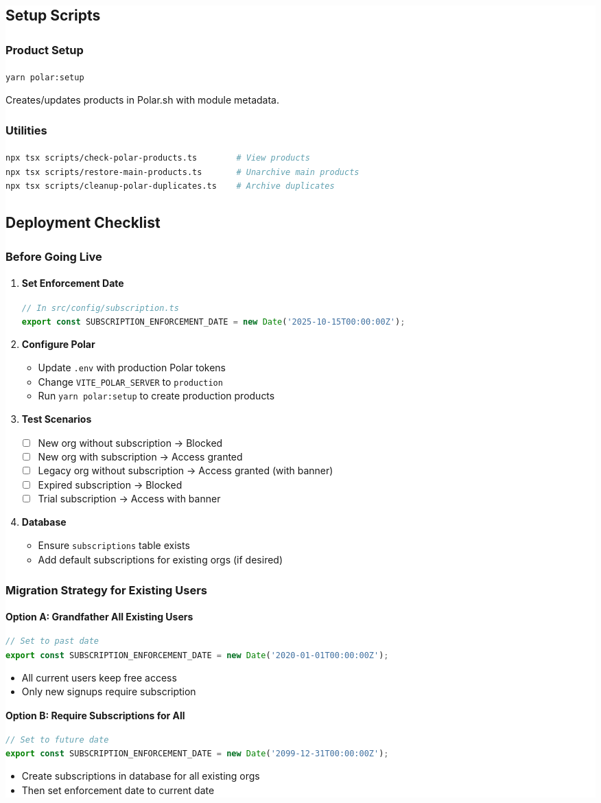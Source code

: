 ## Setup Scripts

### Product Setup
```bash
yarn polar:setup
```
Creates/updates products in Polar.sh with module metadata.

### Utilities
```bash
npx tsx scripts/check-polar-products.ts        # View products
npx tsx scripts/restore-main-products.ts       # Unarchive main products
npx tsx scripts/cleanup-polar-duplicates.ts    # Archive duplicates
```

## Deployment Checklist

### Before Going Live

1. **Set Enforcement Date**
   ```typescript
   // In src/config/subscription.ts
   export const SUBSCRIPTION_ENFORCEMENT_DATE = new Date('2025-10-15T00:00:00Z');
   ```

2. **Configure Polar**
   - Update `.env` with production Polar tokens
   - Change `VITE_POLAR_SERVER` to `production`
   - Run `yarn polar:setup` to create production products

3. **Test Scenarios**
   - [ ] New org without subscription → Blocked
   - [ ] New org with subscription → Access granted
   - [ ] Legacy org without subscription → Access granted (with banner)
   - [ ] Expired subscription → Blocked
   - [ ] Trial subscription → Access with banner

4. **Database**
   - Ensure `subscriptions` table exists
   - Add default subscriptions for existing orgs (if desired)

### Migration Strategy for Existing Users

**Option A: Grandfather All Existing Users**
```typescript
// Set to past date
export const SUBSCRIPTION_ENFORCEMENT_DATE = new Date('2020-01-01T00:00:00Z');
```
- All current users keep free access
- Only new signups require subscription

**Option B: Require Subscriptions for All**
```typescript
// Set to future date
export const SUBSCRIPTION_ENFORCEMENT_DATE = new Date('2099-12-31T00:00:00Z');
```
- Create subscriptions in database for all existing orgs
- Then set enforcement date to current date
